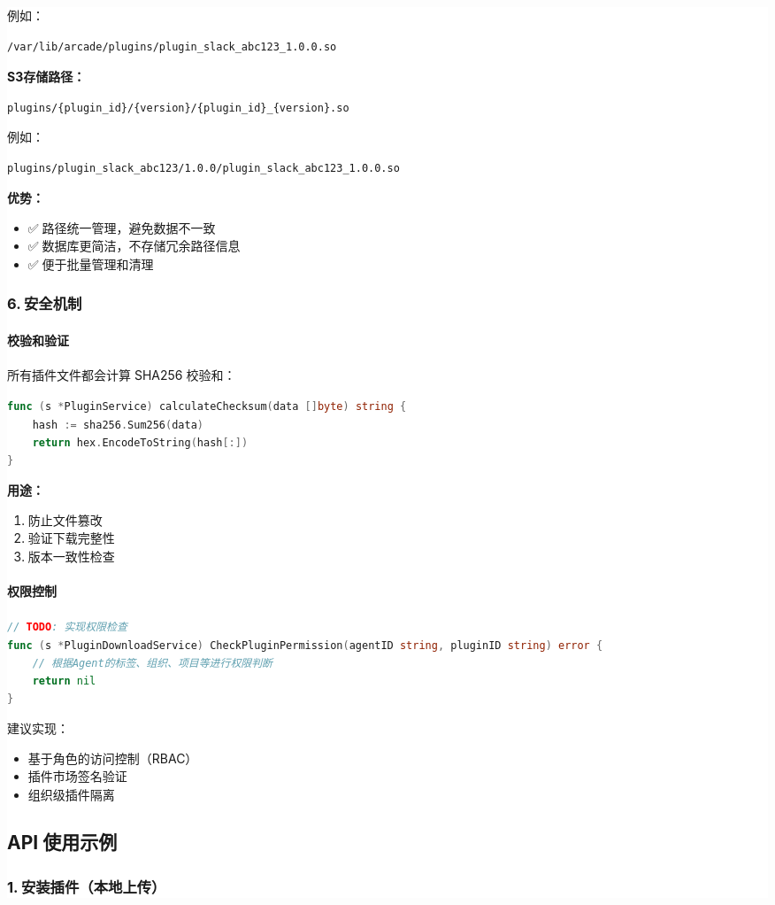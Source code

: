 例如：
```
/var/lib/arcade/plugins/plugin_slack_abc123_1.0.0.so
```

**S3存储路径：**
```
plugins/{plugin_id}/{version}/{plugin_id}_{version}.so
```

例如：
```
plugins/plugin_slack_abc123/1.0.0/plugin_slack_abc123_1.0.0.so
```

**优势：**
- ✅ 路径统一管理，避免数据不一致
- ✅ 数据库更简洁，不存储冗余路径信息
- ✅ 便于批量管理和清理

### 6. 安全机制

#### 校验和验证

所有插件文件都会计算 SHA256 校验和：

```go
func (s *PluginService) calculateChecksum(data []byte) string {
    hash := sha256.Sum256(data)
    return hex.EncodeToString(hash[:])
}
```

**用途：**
1. 防止文件篡改
2. 验证下载完整性
3. 版本一致性检查

#### 权限控制

```go
// TODO: 实现权限检查
func (s *PluginDownloadService) CheckPluginPermission(agentID string, pluginID string) error {
    // 根据Agent的标签、组织、项目等进行权限判断
    return nil
}
```

建议实现：
- 基于角色的访问控制（RBAC）
- 插件市场签名验证
- 组织级插件隔离

## API 使用示例

### 1. 安装插件（本地上传）
